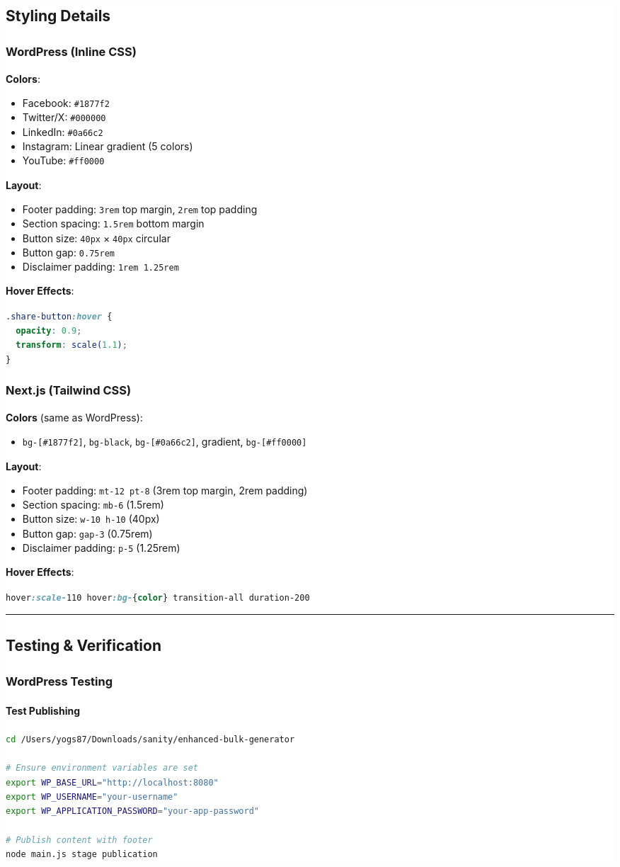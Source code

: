 
## Styling Details

### WordPress (Inline CSS)

**Colors**:
- Facebook: `#1877f2`
- Twitter/X: `#000000`
- LinkedIn: `#0a66c2`
- Instagram: Linear gradient (5 colors)
- YouTube: `#ff0000`

**Layout**:
- Footer padding: `3rem` top margin, `2rem` top padding
- Section spacing: `1.5rem` bottom margin
- Button size: `40px` × `40px` circular
- Button gap: `0.75rem`
- Disclaimer padding: `1rem 1.25rem`

**Hover Effects**:
```css
.share-button:hover {
  opacity: 0.9;
  transform: scale(1.1);
}
```

### Next.js (Tailwind CSS)

**Colors** (same as WordPress):
- `bg-[#1877f2]`, `bg-black`, `bg-[#0a66c2]`, gradient, `bg-[#ff0000]`

**Layout**:
- Footer padding: `mt-12 pt-8` (3rem top margin, 2rem padding)
- Section spacing: `mb-6` (1.5rem)
- Button size: `w-10 h-10` (40px)
- Button gap: `gap-3` (0.75rem)
- Disclaimer padding: `p-5` (1.25rem)

**Hover Effects**:
```css
hover:scale-110 hover:bg-{color} transition-all duration-200
```

---

## Testing & Verification

### WordPress Testing

#### Test Publishing
```bash
cd /Users/yogs87/Downloads/sanity/enhanced-bulk-generator

# Ensure environment variables are set
export WP_BASE_URL="http://localhost:8080"
export WP_USERNAME="your-username"
export WP_APPLICATION_PASSWORD="your-app-password"

# Publish content with footer
node main.js stage publication
```
